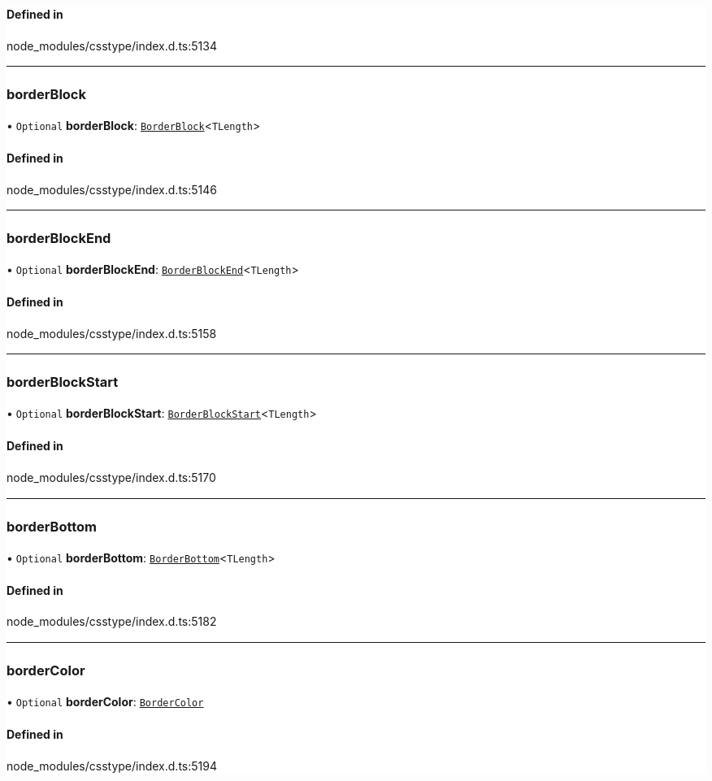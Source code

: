 #### Defined in

node_modules/csstype/index.d.ts:5134

___

### borderBlock

• `Optional` **borderBlock**: [`BorderBlock`](../wiki/%3Cinternal%3E#borderblock)<`TLength`\>

#### Defined in

node_modules/csstype/index.d.ts:5146

___

### borderBlockEnd

• `Optional` **borderBlockEnd**: [`BorderBlockEnd`](../wiki/%3Cinternal%3E#borderblockend)<`TLength`\>

#### Defined in

node_modules/csstype/index.d.ts:5158

___

### borderBlockStart

• `Optional` **borderBlockStart**: [`BorderBlockStart`](../wiki/%3Cinternal%3E#borderblockstart)<`TLength`\>

#### Defined in

node_modules/csstype/index.d.ts:5170

___

### borderBottom

• `Optional` **borderBottom**: [`BorderBottom`](../wiki/%3Cinternal%3E#borderbottom)<`TLength`\>

#### Defined in

node_modules/csstype/index.d.ts:5182

___

### borderColor

• `Optional` **borderColor**: [`BorderColor`](../wiki/%3Cinternal%3E#bordercolor)

#### Defined in

node_modules/csstype/index.d.ts:5194
